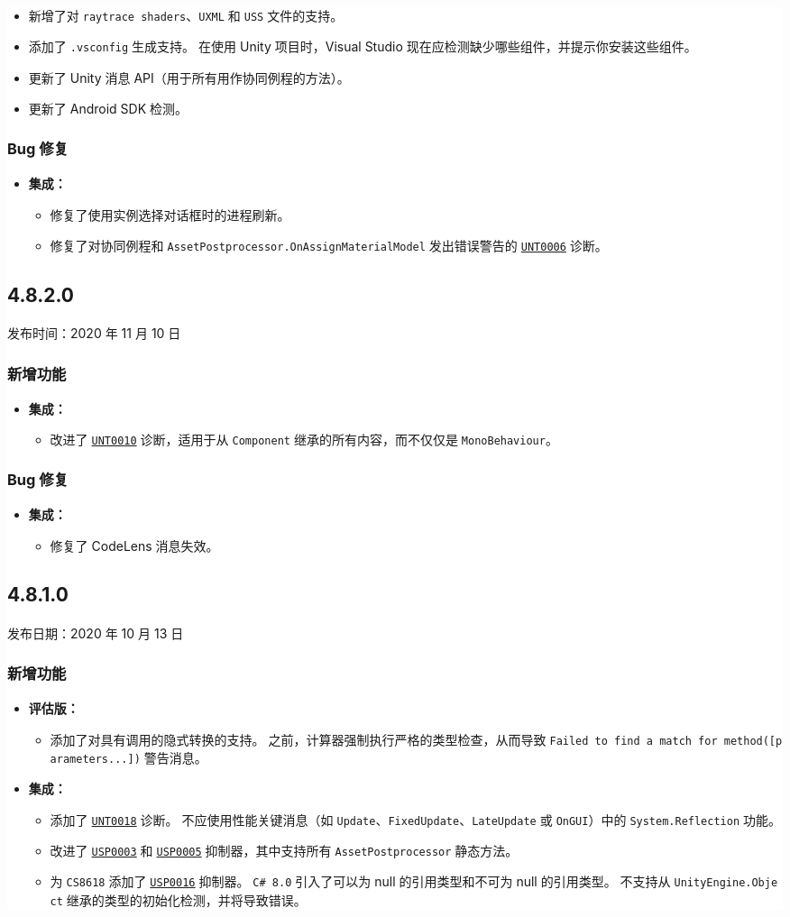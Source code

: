   - 新增了对 `raytrace shaders`、`UXML` 和 `USS` 文件的支持。

  - 添加了 `.vsconfig` 生成支持。 在使用 Unity 项目时，Visual Studio 现在应检测缺少哪些组件，并提示你安装这些组件。

  - 更新了 Unity 消息 API（用于所有用作协同例程的方法）。

  - 更新了 Android SDK 检测。

### <a name="bug-fixes"></a>Bug 修复

- **集成：**

  - 修复了使用实例选择对话框时的进程刷新。

  - 修复了对协同例程和 `AssetPostprocessor.OnAssignMaterialModel` 发出错误警告的 [`UNT0006`](https://github.com/microsoft/Microsoft.Unity.Analyzers/blob/main/doc/UNT0006.md) 诊断。

## <a name="4820"></a>4.8.2.0
发布时间：2020 年 11 月 10 日

### <a name="new-features"></a>新增功能

- **集成：**

  - 改进了 [`UNT0010`](https://github.com/microsoft/Microsoft.Unity.Analyzers/blob/main/doc/UNT0010.md) 诊断，适用于从 `Component` 继承的所有内容，而不仅仅是 `MonoBehaviour`。

### <a name="bug-fixes"></a>Bug 修复

- **集成：**

  - 修复了 CodeLens 消息失效。

## <a name="4810"></a>4.8.1.0
发布日期：2020 年 10 月 13 日

### <a name="new-features"></a>新增功能

- **评估版：**

  - 添加了对具有调用的隐式转换的支持。 之前，计算器强制执行严格的类型检查，从而导致 `Failed to find a match for method([parameters...])` 警告消息。

- **集成：**

  - 添加了 [`UNT0018`](https://github.com/microsoft/Microsoft.Unity.Analyzers/blob/main/doc/UNT0018.md) 诊断。 不应使用性能关键消息（如 `Update`、`FixedUpdate`、`LateUpdate` 或 `OnGUI`）中的 `System.Reflection` 功能。

  - 改进了 [`USP0003`](https://github.com/microsoft/Microsoft.Unity.Analyzers/blob/main/doc/USP0003.md) 和 [`USP0005`](https://github.com/microsoft/Microsoft.Unity.Analyzers/blob/main/doc/USP0005.md) 抑制器，其中支持所有 `AssetPostprocessor` 静态方法。

  - 为 `CS8618` 添加了 [`USP0016`](https://github.com/microsoft/Microsoft.Unity.Analyzers/blob/main/doc/USP0016.md) 抑制器。 `C# 8.0` 引入了可以为 null 的引用类型和不可为 null 的引用类型。 不支持从 `UnityEngine.Object` 继承的类型的初始化检测，并将导致错误。
